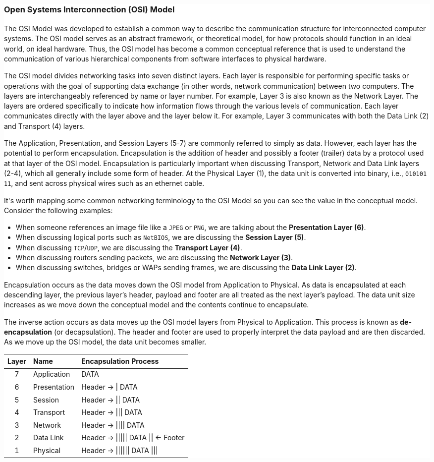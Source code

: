 ### Open Systems Interconnection (OSI) Model

The OSI Model was developed to establish a common way to describe the communication structure for interconnected computer systems. The OSI model serves as an abstract framework, or theoretical model, for how protocols should function in an ideal world, on ideal hardware. Thus, the OSI model has become a common conceptual reference that is used to understand the communication of various hierarchical components from software interfaces to physical hardware.

The OSI model divides networking tasks into seven distinct layers. Each layer is responsible for performing specific tasks or operations with the goal of supporting data exchange (in other words, network communication) between two computers. The layers are interchangeably referenced by name or layer number. For example, Layer 3 is also known as the Network Layer. The layers are ordered specifically to indicate how information flows through the various levels of communication. Each layer communicates directly with the layer above and the layer below it. For example, Layer 3 communicates with both the Data Link (2) and Transport (4) layers.

The Application, Presentation, and Session Layers (5-7) are commonly referred to simply as data. However, each layer has the potential to perform encapsulation. Encapsulation is the addition of header and possibly a footer (trailer) data by a protocol used at that layer of the OSI model. Encapsulation is particularly important when discussing Transport, Network and Data Link layers (2-4), which all generally include some form of header. At the Physical Layer (1), the data unit is converted into binary, i.e., `01010111`, and sent across physical wires such as an ethernet cable.

It's worth mapping some common networking terminology to the OSI Model so you can see the value in the conceptual model. Consider the following examples:

* When someone references an image file like a `JPEG` or `PNG`, we are talking about the **Presentation Layer (6)**.
* When discussing logical ports such as `NetBIOS`, we are discussing the **Session Layer (5)**.
* When discussing `TCP`/`UDP`, we are discussing the **Transport Layer (4)**.
* When discussing routers sending packets, we are discussing the **Network Layer (3)**.
* When discussing switches, bridges or WAPs sending frames, we are discussing the **Data Link Layer (2)**.

Encapsulation occurs as the data moves down the OSI model from Application to Physical. As data is encapsulated at each descending layer, the previous layer’s header, payload and footer are all treated as the next layer’s payload. The data unit size increases as we move down the conceptual model and the contents continue to encapsulate.

The inverse action occurs as data moves up the OSI model layers from Physical to Application. This process is known as **de-encapsulation** (or decapsulation). The header and footer are used to properly interpret the data payload and are then discarded. As we move up the OSI model, the data unit becomes smaller.

| Layer | Name | Encapsulation Process |
| :---: | :----------- | :-------------------- |
| 7 | Application | DATA |
| 6 | Presentation | Header -> &#124; DATA |
| 5 | Session | Header -> &#124;&#124; DATA |
| 4 | Transport | Header -> &#124;&#124;&#124; DATA |
| 3 | Network | Header -> &#124;&#124;&#124;&#124; DATA |
| 2 | Data Link | Header -> &#124;&#124;&#124;&#124;&#124; DATA &#124;&#124; <- Footer |
| 1 | Physical | Header -> &#124;&#124;&#124;&#124;&#124;&#124; DATA &#124;&#124;&#124; |
